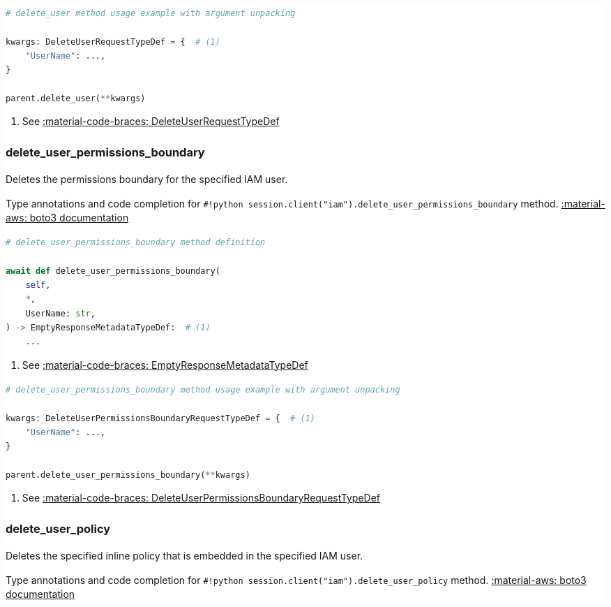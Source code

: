 
```python
# delete_user method usage example with argument unpacking

kwargs: DeleteUserRequestTypeDef = {  # (1)
    "UserName": ...,
}

parent.delete_user(**kwargs)
```

1. See [:material-code-braces: DeleteUserRequestTypeDef](./type_defs.md#deleteuserrequesttypedef)

### delete\_user\_permissions\_boundary

Deletes the permissions boundary for the specified IAM user.

Type annotations and code completion for `#!python session.client("iam").delete_user_permissions_boundary` method.
[:material-aws: boto3 documentation](https://boto3.amazonaws.com/v1/documentation/api/latest/reference/services/iam.html#IAM.Client)

```python
# delete_user_permissions_boundary method definition

await def delete_user_permissions_boundary(
    self,
    *,
    UserName: str,
) -> EmptyResponseMetadataTypeDef:  # (1)
    ...
```

1. See [:material-code-braces: EmptyResponseMetadataTypeDef](./type_defs.md#emptyresponsemetadatatypedef)


```python
# delete_user_permissions_boundary method usage example with argument unpacking

kwargs: DeleteUserPermissionsBoundaryRequestTypeDef = {  # (1)
    "UserName": ...,
}

parent.delete_user_permissions_boundary(**kwargs)
```

1. See [:material-code-braces: DeleteUserPermissionsBoundaryRequestTypeDef](./type_defs.md#deleteuserpermissionsboundaryrequesttypedef)

### delete\_user\_policy

Deletes the specified inline policy that is embedded in the specified IAM user.

Type annotations and code completion for `#!python session.client("iam").delete_user_policy` method.
[:material-aws: boto3 documentation](https://boto3.amazonaws.com/v1/documentation/api/latest/reference/services/iam.html#IAM.Client)
